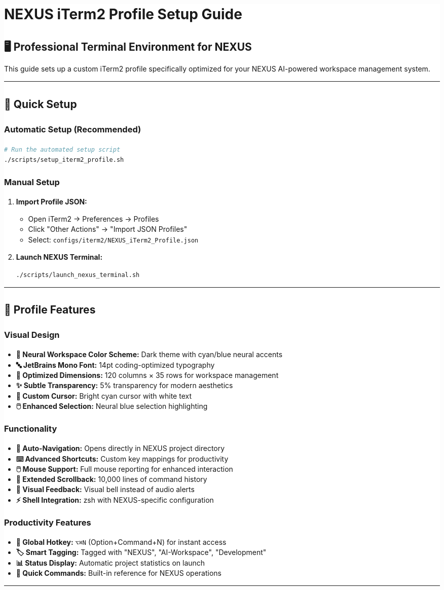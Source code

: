 # NEXUS iTerm2 Profile Setup Guide

## 🖥️ **Professional Terminal Environment for NEXUS**

This guide sets up a custom iTerm2 profile specifically optimized for your NEXUS AI-powered workspace management system.

---

## 🎯 **Quick Setup**

### **Automatic Setup (Recommended)**
```bash
# Run the automated setup script
./scripts/setup_iterm2_profile.sh
```

### **Manual Setup**
1. **Import Profile JSON:**
   - Open iTerm2 → Preferences → Profiles
   - Click "Other Actions" → "Import JSON Profiles"
   - Select: `configs/iterm2/NEXUS_iTerm2_Profile.json`

2. **Launch NEXUS Terminal:**
   ```bash
   ./scripts/launch_nexus_terminal.sh
   ```

---

## 🎨 **Profile Features**

### **Visual Design**
- **🎨 Neural Workspace Color Scheme:** Dark theme with cyan/blue neural accents
- **🔤 JetBrains Mono Font:** 14pt coding-optimized typography
- **📐 Optimized Dimensions:** 120 columns × 35 rows for workspace management
- **✨ Subtle Transparency:** 5% transparency for modern aesthetics
- **🎯 Custom Cursor:** Bright cyan cursor with white text
- **🖱️ Enhanced Selection:** Neural blue selection highlighting

### **Functionality**
- **📁 Auto-Navigation:** Opens directly in NEXUS project directory
- **⌨️ Advanced Shortcuts:** Custom key mappings for productivity
- **🖱️ Mouse Support:** Full mouse reporting for enhanced interaction
- **📜 Extended Scrollback:** 10,000 lines of command history
- **🔔 Visual Feedback:** Visual bell instead of audio alerts
- **⚡ Shell Integration:** zsh with NEXUS-specific configuration

### **Productivity Features**
- **🚀 Global Hotkey:** `⌥⌘N` (Option+Command+N) for instant access
- **🏷️ Smart Tagging:** Tagged with "NEXUS", "AI-Workspace", "Development"
- **📊 Status Display:** Automatic project statistics on launch
- **🎯 Quick Commands:** Built-in reference for NEXUS operations

---